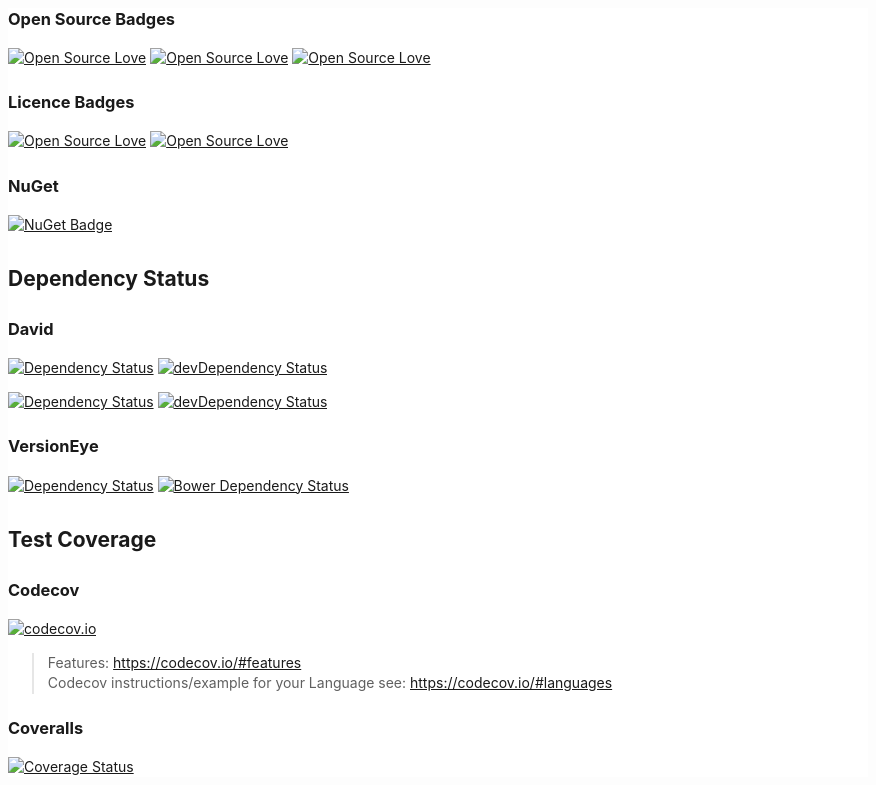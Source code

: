 ### Open Source Badges
[![Open Source Love](https://badges.frapsoft.com/os/v1/open-source.svg?v=102)](https://github.com/ellerbrock/open-source-badge/)
[![Open Source Love](https://badges.frapsoft.com/os/v2/open-source.svg?v=102)](https://github.com/ellerbrock/open-source-badge/)
[![Open Source Love](https://badges.frapsoft.com/os/v3/open-source.svg?v=102)](https://github.com/ellerbrock/open-source-badge/)  

### Licence Badges
[![Open Source Love](https://badges.frapsoft.com/os/mit/mit.svg?v=102)](https://github.com/ellerbrock/open-source-badge/)
[![Open Source Love](https://badges.frapsoft.com/os/gpl/gpl.svg?v=102)](https://github.com/ellerbrock/open-source-badge/)

### NuGet
[![NuGet Badge](https://buildstats.info/nuget/nunit)](https://www.nuget.org/packages/NUnit/)

## Dependency Status

### David
[![Dependency Status](https://david-dm.org/boennemann/badges.svg)](https://david-dm.org/boennemann/badges)
[![devDependency Status](https://david-dm.org/boennemann/badges/dev-status.svg)](https://david-dm.org/boennemann/badges#info=devDependencies)

[![Dependency Status](https://david-dm.org/boennemann/badges.svg?theme=shields.io)](https://david-dm.org/boennemann/badges)
[![devDependency Status](https://david-dm.org/boennemann/badges/dev-status.svg?theme=shields.io)](https://david-dm.org/boennemann/badges#info=devDependencies)

### VersionEye
[![Dependency Status](https://www.versioneye.com/user/projects/52ddcaabec13750540000106/badge.svg)](https://www.versioneye.com/user/projects/52ddcaabec13750540000106)
[![Bower Dependency Status](https://www.versioneye.com/user/projects/52ebc86aec1375999400003e/badge.svg)](https://www.versioneye.com/user/projects/52ebc86aec1375999400003e)

## Test Coverage

### Codecov
[![codecov.io](https://codecov.io/github/boennemann/badges/coverage.svg?branch=master)](https://codecov.io/github/boennemann/badges?branch=master)
> Features: https://codecov.io/#features  
> Codecov instructions/example for your Language see: https://codecov.io/#languages

### Coveralls
[![Coverage Status](https://coveralls.io/repos/boennemann/badges/badge.svg)](https://coveralls.io/r/boennemann/badges)
